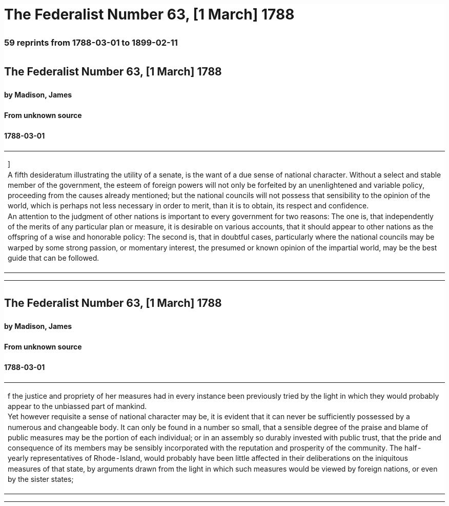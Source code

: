
# The Federalist Number 63, [1 March] 1788

### 59 reprints from 1788-03-01 to 1899-02-11

## The Federalist Number 63, [1 March] 1788

#### by Madison, James

#### From unknown source

#### 1788-03-01

<table style="width: 100%;"><tr><td style="width: 50%">

]  
A fifth desideratum illustrating the utility of a senate, is the want of a due sense of national character. Without a select and stable member of the government, the esteem of foreign powers will not only be forfeited by an unenlightened and variable policy, proceeding from the causes already mentioned; but the national councils will not possess that sensibility to the opinion of the world, which is perhaps not less necessary in order to merit, than it is to obtain, its respect and confidence.  
An attention to the judgment of other nations is important to every government for two reasons: The one is, that independently of the merits of any particular plan or measure, it is desirable on various accounts, that it should appear to other nations as the offspring of a wise and honorable policy: The second is, that in doubtful cases, particularly where the national councils may be warped by some strong passion, or momentary interest, the presumed or known opinion of the impartial world, may be the best guide that can be followed.
</td></tr></table>

---

## The Federalist Number 63, [1 March] 1788

#### by Madison, James

#### From unknown source

#### 1788-03-01

<table style="width: 100%;"><tr><td style="width: 50%">

f the justice and propriety of her measures had in every instance been previously tried by the light in which they would probably appear to the unbiassed part of mankind.  
Yet however requisite a sense of national character may be, it is evident that it can never be sufficiently possessed by a numerous and changeable body. It can only be found in a number so small, that a sensible degree of the praise and blame of public measures may be the portion of each individual; or in an assembly so durably invested with public trust, that the pride and consequence of its members may be sensibly incorporated with the reputation and prosperity of the community. The half-yearly representatives of Rhode-Island, would probably have been little affected in their deliberations on the iniquitous measures of that state, by arguments drawn from the light in which such measures would be viewed by foreign nations, or even by the sister states;
</td></tr></table>

---